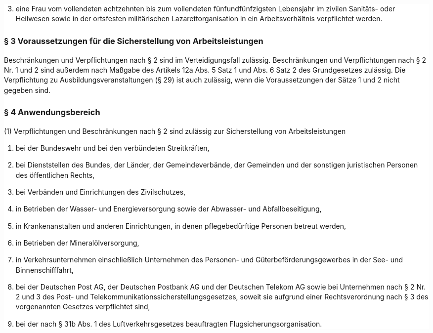 
3.  eine Frau vom vollendeten achtzehnten bis zum vollendeten
    fünfundfünfzigsten Lebensjahr im zivilen Sanitäts- oder Heilwesen
    sowie in der ortsfesten militärischen Lazarettorganisation in ein
    Arbeitsverhältnis verpflichtet werden.





### § 3 Voraussetzungen für die Sicherstellung von Arbeitsleistungen

Beschränkungen und Verpflichtungen nach § 2 sind im Verteidigungsfall
zulässig. Beschränkungen und Verpflichtungen nach § 2 Nr. 1 und 2 sind
außerdem nach Maßgabe des Artikels 12a Abs. 5 Satz 1 und Abs. 6 Satz 2
des Grundgesetzes zulässig. Die Verpflichtung zu
Ausbildungsveranstaltungen (§ 29) ist auch zulässig, wenn die
Voraussetzungen der Sätze 1 und 2 nicht gegeben sind.


### § 4 Anwendungsbereich

(1) Verpflichtungen und Beschränkungen nach § 2 sind zulässig zur
Sicherstellung von Arbeitsleistungen

1.  bei der Bundeswehr und bei den verbündeten Streitkräften,


2.  bei Dienststellen des Bundes, der Länder, der Gemeindeverbände, der
    Gemeinden und der sonstigen juristischen Personen des öffentlichen
    Rechts,


3.  bei Verbänden und Einrichtungen des Zivilschutzes,


4.  in Betrieben der Wasser- und Energieversorgung sowie der Abwasser- und
    Abfallbeseitigung,


5.  in Krankenanstalten und anderen Einrichtungen, in denen
    pflegebedürftige Personen betreut werden,


6.  in Betrieben der Mineralölversorgung,


7.  in Verkehrsunternehmen einschließlich Unternehmen des Personen- und
    Güterbeförderungsgewerbes in der See- und Binnenschifffahrt,


8.  bei der Deutschen Post AG, der Deutschen Postbank AG und der Deutschen
    Telekom AG sowie bei Unternehmen nach § 2 Nr. 2 und 3 des Post- und
    Telekommunikationssicherstellungsgesetzes, soweit sie aufgrund einer
    Rechtsverordnung nach § 3 des vorgenannten Gesetzes verpflichtet sind,


9.  bei der nach § 31b Abs. 1 des Luftverkehrsgesetzes beauftragten
    Flugsicherungsorganisation.


